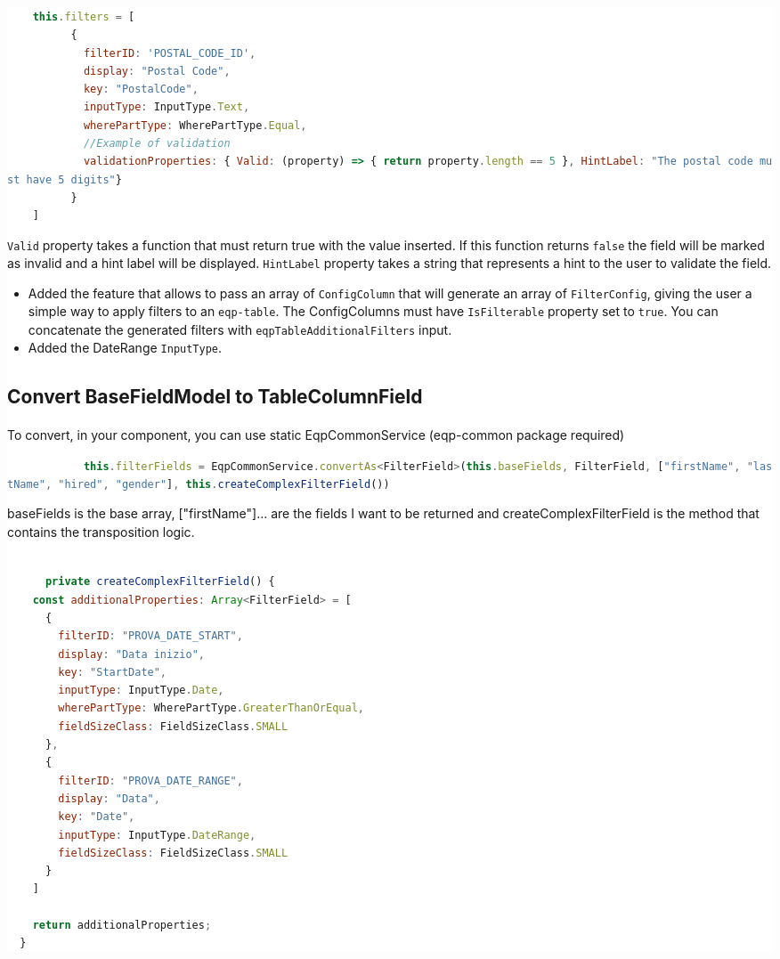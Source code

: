 ```js
    this.filters = [
          {
            filterID: 'POSTAL_CODE_ID',
            display: "Postal Code",
            key: "PostalCode",
            inputType: InputType.Text,
            wherePartType: WherePartType.Equal,
            //Example of validation
            validationProperties: { Valid: (property) => { return property.length == 5 }, HintLabel: "The postal code must have 5 digits"}
          }
    ]
```

`Valid` property takes a function that must return true with the value inserted. If this function returns `false` the field will be marked as invalid and a hint label will be displayed.
`HintLabel` property takes a string that represents a hint to the user to validate the field.

- Added the feature that allows to pass an array of `ConfigColumn` that will generate an array of `FilterConfig`, giving the user a simple way to apply filters to an `eqp-table`. The ConfigColumns must have `IsFilterable` property set to `true`. You can concatenate the generated filters with `eqpTableAdditionalFilters` input.
- Added the DateRange `InputType`.

## Convert BaseFieldModel to TableColumnField

To convert, in your component, you can use static EqpCommonService (eqp-common package required)
```js
            this.filterFields = EqpCommonService.convertAs<FilterField>(this.baseFields, FilterField, ["firstName", "lastName", "hired", "gender"], this.createComplexFilterField())

```


baseFields is the base array, ["firstName"]... are the fields I want to be returned and createComplexFilterField is the method that contains the transposition logic.

```js
    
      private createComplexFilterField() {
    const additionalProperties: Array<FilterField> = [
      {
        filterID: "PROVA_DATE_START",
        display: "Data inizio",
        key: "StartDate",
        inputType: InputType.Date,
        wherePartType: WherePartType.GreaterThanOrEqual,
        fieldSizeClass: FieldSizeClass.SMALL
      },
      {
        filterID: "PROVA_DATE_RANGE",
        display: "Data",
        key: "Date",
        inputType: InputType.DateRange,
        fieldSizeClass: FieldSizeClass.SMALL
      }
    ]

    return additionalProperties;
  }

```
